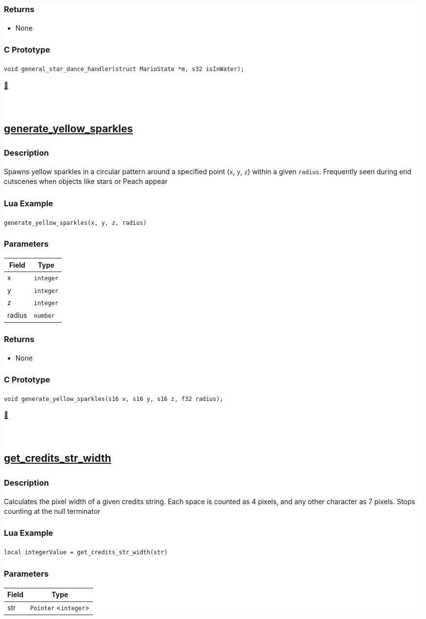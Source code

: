### Returns
- None

### C Prototype
`void general_star_dance_handler(struct MarioState *m, s32 isInWater);`

[:arrow_up_small:](#)

<br />

## [generate_yellow_sparkles](#generate_yellow_sparkles)

### Description
Spawns yellow sparkles in a circular pattern around a specified point (`x`, `y`, `z`) within a given `radius`. Frequently seen during end cutscenes when objects like stars or Peach appear

### Lua Example
`generate_yellow_sparkles(x, y, z, radius)`

### Parameters
| Field | Type |
| ----- | ---- |
| x | `integer` |
| y | `integer` |
| z | `integer` |
| radius | `number` |

### Returns
- None

### C Prototype
`void generate_yellow_sparkles(s16 x, s16 y, s16 z, f32 radius);`

[:arrow_up_small:](#)

<br />

## [get_credits_str_width](#get_credits_str_width)

### Description
Calculates the pixel width of a given credits string. Each space is counted as 4 pixels, and any other character as 7 pixels. Stops counting at the null terminator

### Lua Example
`local integerValue = get_credits_str_width(str)`

### Parameters
| Field | Type |
| ----- | ---- |
| str | `Pointer` <`integer`> |
